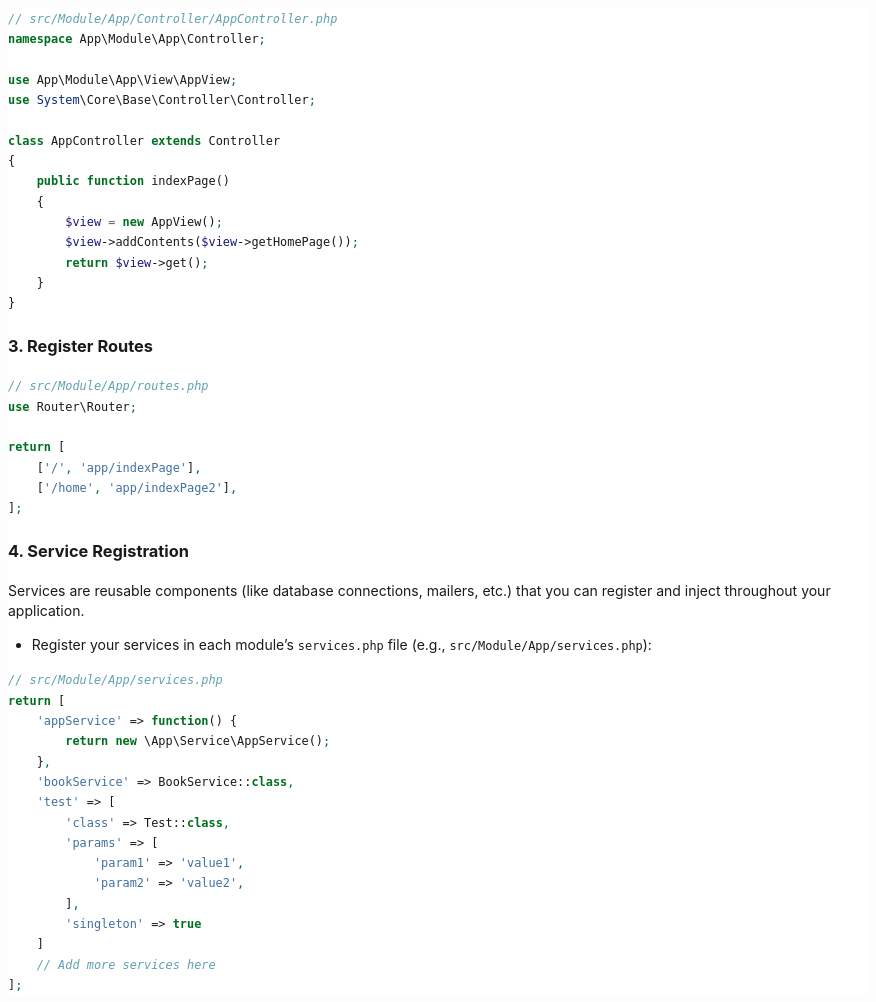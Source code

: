 ```php
// src/Module/App/Controller/AppController.php
namespace App\Module\App\Controller;

use App\Module\App\View\AppView;
use System\Core\Base\Controller\Controller;

class AppController extends Controller
{
    public function indexPage()
    {
        $view = new AppView();
        $view->addContents($view->getHomePage());
        return $view->get();
    }
}
```

### 3. Register Routes

```php
// src/Module/App/routes.php
use Router\Router;

return [
    ['/', 'app/indexPage'],
    ['/home', 'app/indexPage2'],
];
```


### 4. Service Registration

Services are reusable components (like database connections, mailers, etc.) that you can register and inject throughout your application.

- Register your services in each module’s `services.php` file (e.g., `src/Module/App/services.php`):

```php
// src/Module/App/services.php
return [
    'appService' => function() {
        return new \App\Service\AppService();
    },
    'bookService' => BookService::class,
    'test' => [
        'class' => Test::class,
        'params' => [
            'param1' => 'value1',
            'param2' => 'value2',
        ],
        'singleton' => true
    ]
    // Add more services here
];
```
